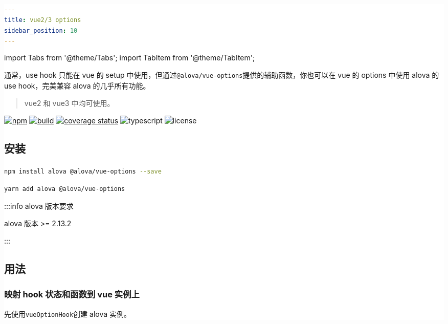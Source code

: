 ```yaml
---
title: vue2/3 options
sidebar_position: 10
---
```


import Tabs from '@theme/Tabs';
import TabItem from '@theme/TabItem';

通常，use hook 只能在 vue 的 setup 中使用，但通过`@alova/vue-options`提供的辅助函数，你也可以在 vue 的 options 中使用 alova 的 use hook，完美兼容 alova 的几乎所有功能。

> vue2 和 vue3 中均可使用。

[![npm](https://img.shields.io/npm/v/@alova/vue-options)](https://www.npmjs.com/package/@alova/vue-options)
[![build](https://github.com/alovajs/vue-options/actions/workflows/release.yml/badge.svg?branch=main)](https://github.com/alovajs/vue-options/actions/workflows/release.yml)
[![coverage status](https://coveralls.io/repos/github/alovajs/vue-options/badge.svg?branch=main)](https://coveralls.io/github/alovajs/vue-options?branch=main)
![typescript](https://badgen.net/badge/icon/typescript?icon=typescript&label)
![license](https://img.shields.io/badge/license-MIT-blue.svg)

## 安装

<Tabs>
<TabItem value="1" label="npm">

```bash
npm install alova @alova/vue-options --save
```

</TabItem>
<TabItem value="2" label="yarn">

```bash
yarn add alova @alova/vue-options
```

</TabItem>
</Tabs>

:::info alova 版本要求

alova 版本 >= 2.13.2

:::

## 用法

### 映射 hook 状态和函数到 vue 实例上

先使用`vueOptionHook`创建 alova 实例。
